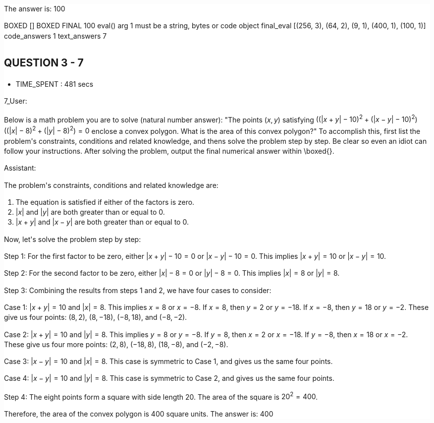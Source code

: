 The answer is: $100$

BOXED []
BOXED FINAL 100
eval() arg 1 must be a string, bytes or code object final_eval
[(256, 3), (64, 2), (9, 1), (400, 1), (100, 1)]
code_answers 1 text_answers 7



## QUESTION 3 - 7 
- TIME_SPENT : 481 secs

7_User:

Below is a math problem you are to solve (natural number answer):
"The points $\left(x, y\right)$ satisfying $((\vert x + y \vert - 10)^2 + ( \vert x - y \vert - 10)^2)((\vert x \vert - 8)^2 + ( \vert y \vert - 8)^2) = 0$ enclose a convex polygon. What is the area of this convex polygon?"
To accomplish this, first list the problem's constraints, conditions and related knowledge, and thens solve the problem step by step. Be clear so even an idiot can follow your instructions. After solving the problem, output the final numerical answer within \boxed{}.

Assistant:

 The problem's constraints, conditions and related knowledge are:

1. The equation is satisfied if either of the factors is zero.
2. $|x|$ and $|y|$ are both greater than or equal to 0.
3. $|x+y|$ and $|x-y|$ are both greater than or equal to 0.

Now, let's solve the problem step by step:

Step 1: For the first factor to be zero, either $|x+y| - 10 = 0$ or $|x-y| - 10 = 0$. This implies $|x+y| = 10$ or $|x-y| = 10$.

Step 2: For the second factor to be zero, either $|x| - 8 = 0$ or $|y| - 8 = 0$. This implies $|x| = 8$ or $|y| = 8$.

Step 3: Combining the results from steps 1 and 2, we have four cases to consider:

Case 1: $|x+y| = 10$ and $|x| = 8$. This implies $x = 8$ or $x = -8$. If $x = 8$, then $y = 2$ or $y = -18$. If $x = -8$, then $y = 18$ or $y = -2$. These give us four points: $(8, 2)$, $(8, -18)$, $(-8, 18)$, and $(-8, -2)$.

Case 2: $|x+y| = 10$ and $|y| = 8$. This implies $y = 8$ or $y = -8$. If $y = 8$, then $x = 2$ or $x = -18$. If $y = -8$, then $x = 18$ or $x = -2$. These give us four more points: $(2, 8)$, $(-18, 8)$, $(18, -8)$, and $(-2, -8)$.

Case 3: $|x-y| = 10$ and $|x| = 8$. This case is symmetric to Case 1, and gives us the same four points.

Case 4: $|x-y| = 10$ and $|y| = 8$. This case is symmetric to Case 2, and gives us the same four points.

Step 4: The eight points form a square with side length 20. The area of the square is $20^2 = 400$.

Therefore, the area of the convex polygon is 400 square units. The answer is: $400$
